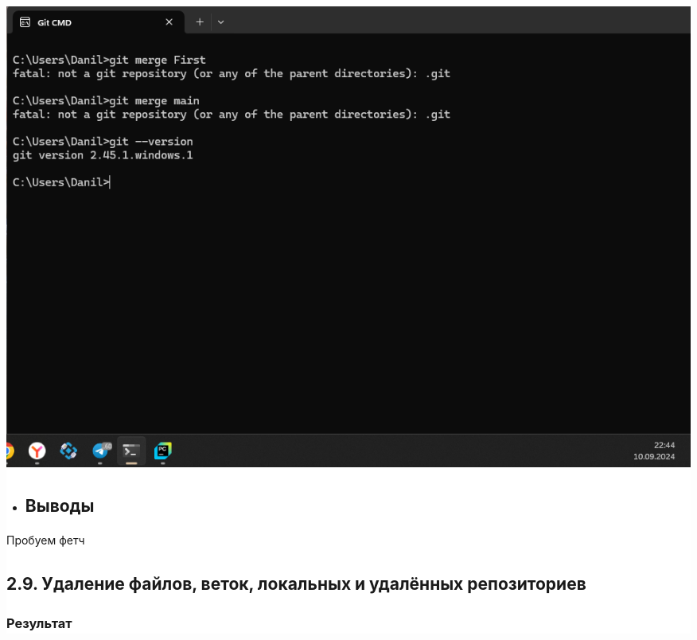 ![image alt](https://github.com/Tureckij/Software_Engineering/blob/Тема_1/Picrute/1.png?raw=true)
- ## Выводы
Пробуем фетч

## 2.9. Удаление файлов, веток, локальных и удалённых репозиториев
### Результат